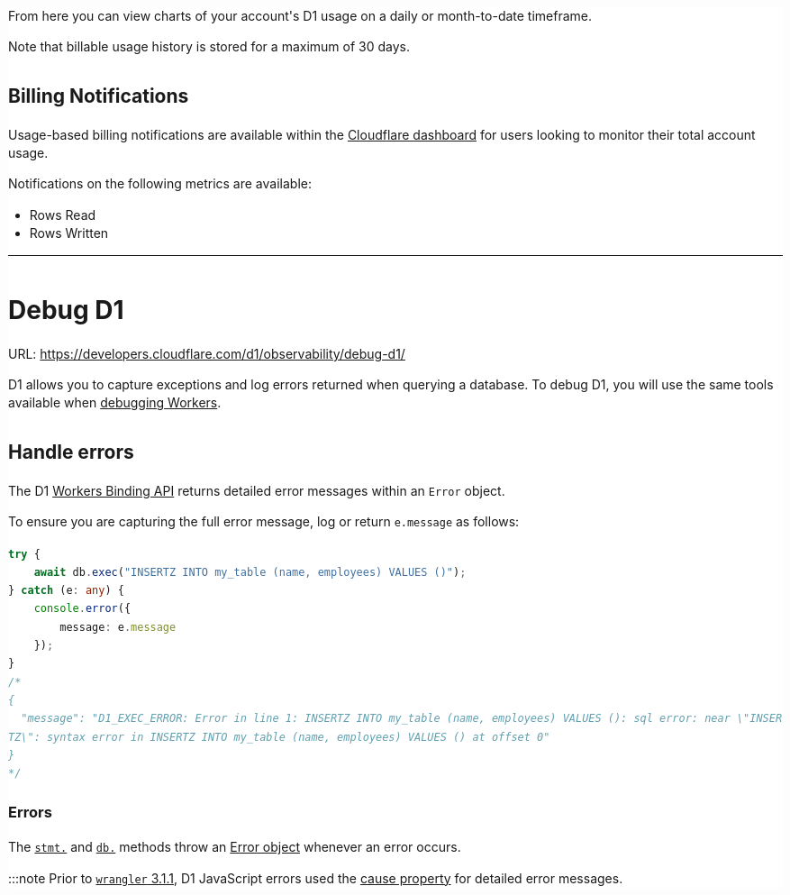From here you can view charts of your account's D1 usage on a daily or month-to-date timeframe.

Note that billable usage history is stored for a maximum of 30 days.

## Billing Notifications

Usage-based billing notifications are available within the [Cloudflare dashboard](https://dash.cloudflare.com) for users looking to monitor their total account usage.

Notifications on the following metrics are available:
- Rows Read
- Rows Written

---

# Debug D1

URL: https://developers.cloudflare.com/d1/observability/debug-d1/

D1 allows you to capture exceptions and log errors returned when querying a database. To debug D1, you will use the same tools available when [debugging Workers](/workers/observability/).

## Handle errors

The D1 [Workers Binding API](/d1/worker-api/) returns detailed error messages within an `Error` object.

To ensure you are capturing the full error message, log or return `e.message` as follows:

```ts
try {
    await db.exec("INSERTZ INTO my_table (name, employees) VALUES ()");
} catch (e: any) {
    console.error({
        message: e.message
    });
}
/*
{
  "message": "D1_EXEC_ERROR: Error in line 1: INSERTZ INTO my_table (name, employees) VALUES (): sql error: near \"INSERTZ\": syntax error in INSERTZ INTO my_table (name, employees) VALUES () at offset 0"
}
*/
```

### Errors

The [`stmt.`](/d1/worker-api/prepared-statements/) and [`db.`](/d1/worker-api/d1-database/) methods throw an [Error object](https://developer.mozilla.org/en-US/docs/Web/JavaScript/Reference/Global_Objects/Error) whenever an error occurs.

:::note
Prior to [`wrangler` 3.1.1](https://github.com/cloudflare/workers-sdk/releases/tag/wrangler%403.1.1), D1 JavaScript errors used the [cause property](https://developer.mozilla.org/en-US/docs/Web/JavaScript/Reference/Global_Objects/Error/cause) for detailed error messages.
